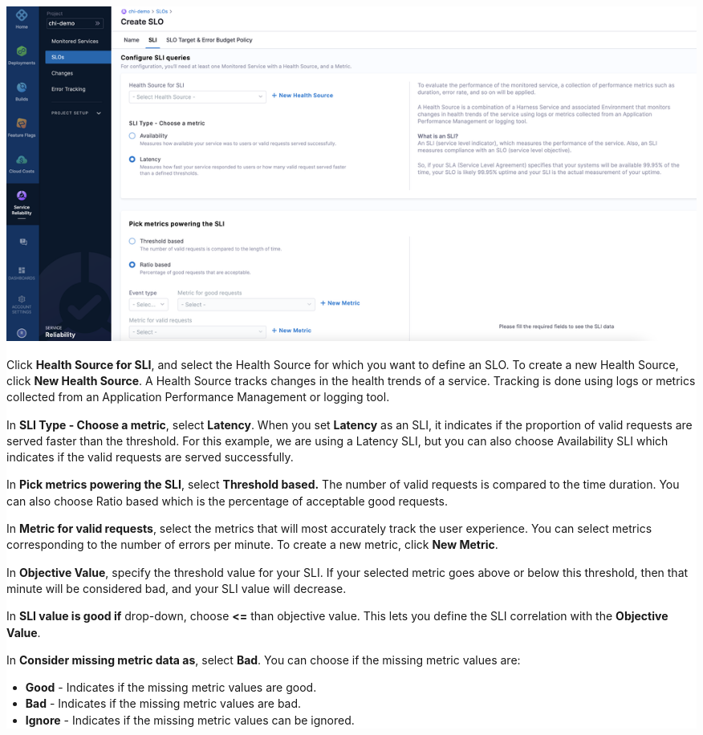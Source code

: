 ![](./static/slo-management-quickstart-13.png)

Click **Health Source for SLI**, and select the Health Source for which you want to define an SLO. To create a new Health Source, click **New Health Source**. A Health Source tracks changes in the health trends of a service. Tracking is done using logs or metrics collected from an Application Performance Management or logging tool.

In **SLI Type - Choose a metric**, select **Latency**. When you set **Latency** as an SLI, it indicates if the proportion of valid requests are served faster than the threshold. For this example, we are using a Latency SLI, but you can also choose Availability SLI which indicates if the valid requests are served successfully.

In **Pick metrics powering the SLI**, select **Threshold based.** The number of valid requests is compared to the time duration. You can also choose Ratio based which is the percentage of acceptable good requests.

In **Metric for valid requests**, select the metrics that will most accurately track the user experience. You can select metrics corresponding to the number of errors per minute. To create a new metric, click **New Metric**.

In **Objective Value**, specify the threshold value for your SLI. If your selected metric goes above or below this threshold, then that minute will be considered bad, and your SLI value will decrease.

In **SLI value is good if** drop-down, choose **<=** than objective value. This lets you define the SLI correlation with the **Objective Value**.

In **Consider missing metric data as**, select **Bad**. You can choose if the missing metric values are:

* **Good** - Indicates if the missing metric values are good.
* **Bad** - Indicates if the missing metric values are bad.
* **Ignore** - Indicates if the missing metric values can be ignored.
